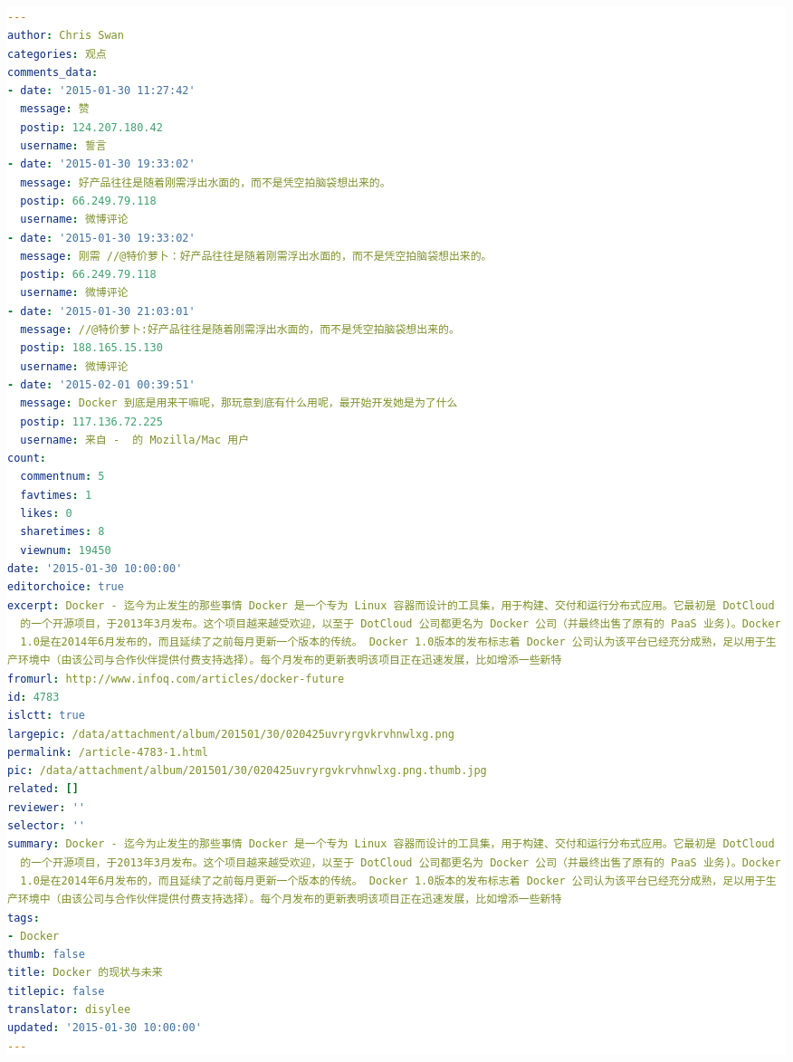 ```yaml
---
author: Chris Swan
categories: 观点
comments_data:
- date: '2015-01-30 11:27:42'
  message: 赞
  postip: 124.207.180.42
  username: 誓言
- date: '2015-01-30 19:33:02'
  message: 好产品往往是随着刚需浮出水面的，而不是凭空拍脑袋想出来的。
  postip: 66.249.79.118
  username: 微博评论
- date: '2015-01-30 19:33:02'
  message: 刚需 //@特价萝卜：好产品往往是随着刚需浮出水面的，而不是凭空拍脑袋想出来的。
  postip: 66.249.79.118
  username: 微博评论
- date: '2015-01-30 21:03:01'
  message: //@特价萝卜:好产品往往是随着刚需浮出水面的，而不是凭空拍脑袋想出来的。
  postip: 188.165.15.130
  username: 微博评论
- date: '2015-02-01 00:39:51'
  message: Docker 到底是用来干嘛呢，那玩意到底有什么用呢，最开始开发她是为了什么
  postip: 117.136.72.225
  username: 来自 -  的 Mozilla/Mac 用户
count:
  commentnum: 5
  favtimes: 1
  likes: 0
  sharetimes: 8
  viewnum: 19450
date: '2015-01-30 10:00:00'
editorchoice: true
excerpt: Docker - 迄今为止发生的那些事情 Docker 是一个专为 Linux 容器而设计的工具集，用于构建、交付和运行分布式应用。它最初是 DotCloud
  的一个开源项目，于2013年3月发布。这个项目越来越受欢迎，以至于 DotCloud 公司都更名为 Docker 公司（并最终出售了原有的 PaaS 业务)。Docker
  1.0是在2014年6月发布的，而且延续了之前每月更新一个版本的传统。 Docker 1.0版本的发布标志着 Docker 公司认为该平台已经充分成熟，足以用于生产环境中（由该公司与合作伙伴提供付费支持选择）。每个月发布的更新表明该项目正在迅速发展，比如增添一些新特
fromurl: http://www.infoq.com/articles/docker-future
id: 4783
islctt: true
largepic: /data/attachment/album/201501/30/020425uvryrgvkrvhnwlxg.png
permalink: /article-4783-1.html
pic: /data/attachment/album/201501/30/020425uvryrgvkrvhnwlxg.png.thumb.jpg
related: []
reviewer: ''
selector: ''
summary: Docker - 迄今为止发生的那些事情 Docker 是一个专为 Linux 容器而设计的工具集，用于构建、交付和运行分布式应用。它最初是 DotCloud
  的一个开源项目，于2013年3月发布。这个项目越来越受欢迎，以至于 DotCloud 公司都更名为 Docker 公司（并最终出售了原有的 PaaS 业务)。Docker
  1.0是在2014年6月发布的，而且延续了之前每月更新一个版本的传统。 Docker 1.0版本的发布标志着 Docker 公司认为该平台已经充分成熟，足以用于生产环境中（由该公司与合作伙伴提供付费支持选择）。每个月发布的更新表明该项目正在迅速发展，比如增添一些新特
tags:
- Docker
thumb: false
title: Docker 的现状与未来
titlepic: false
translator: disylee
updated: '2015-01-30 10:00:00'
---
```
